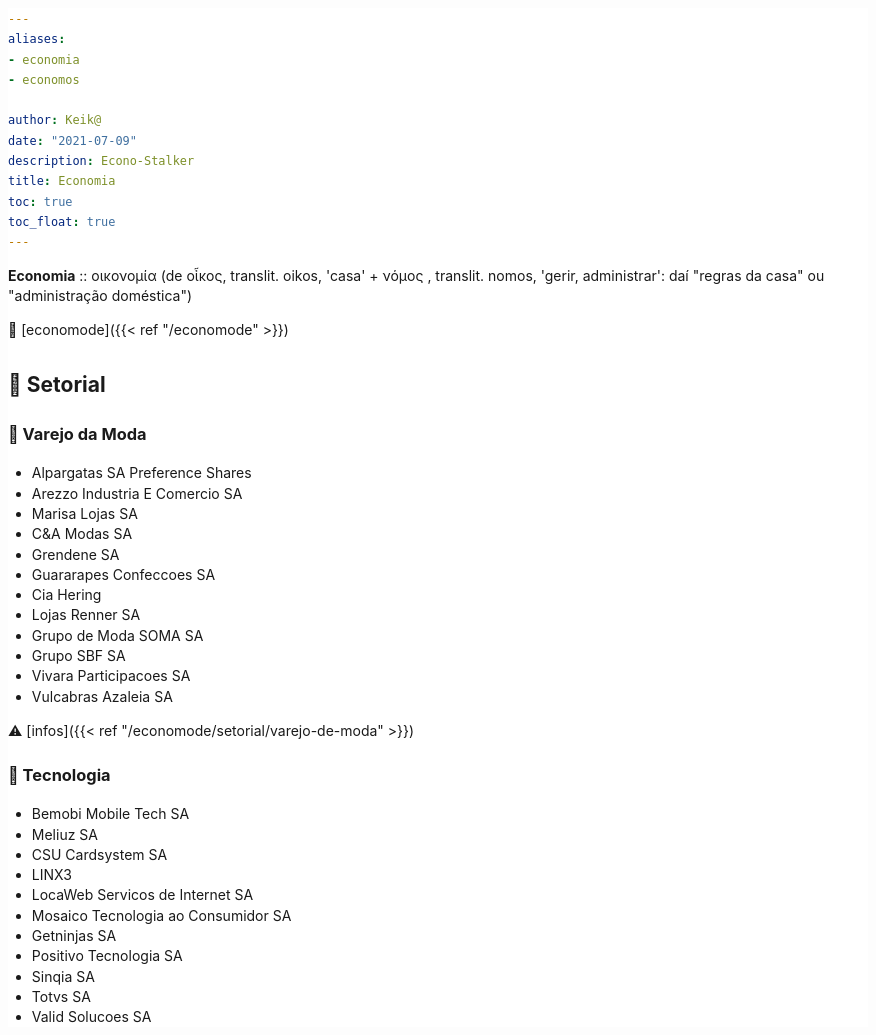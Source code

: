 ```yaml
---
aliases:
- economia
- economos

author: Keik@
date: "2021-07-09"
description: Econo-Stalker
title: Economia
toc: true
toc_float: true
---
```


**Economia** :: οικονομία (de οἶκος, translit. oikos, 'casa' + νόμος , translit. nomos, 'gerir, administrar': daí "regras da casa" ou "administração doméstica")

:link: [economode]({{< ref "/economode" >}})

## :open_file_folder: Setorial

### :womans_clothes: Varejo da Moda

- Alpargatas SA Preference Shares
- Arezzo Industria E Comercio SA
- Marisa Lojas SA
- C&A Modas SA
- Grendene SA
- Guararapes Confeccoes SA
- Cia Hering
- Lojas Renner SA
- Grupo de Moda SOMA SA
- Grupo SBF SA
- Vivara Participacoes SA
- Vulcabras Azaleia SA

:warning: [infos]({{< ref "/economode/setorial/varejo-de-moda" >}})  

### :iphone: Tecnologia 

- Bemobi Mobile Tech SA
- Meliuz SA
- CSU Cardsystem SA
- LINX3
- LocaWeb Servicos de Internet SA
- Mosaico Tecnologia ao Consumidor SA
- Getninjas SA
- Positivo Tecnologia SA
- Sinqia SA
- Totvs SA
- Valid Solucoes SA
